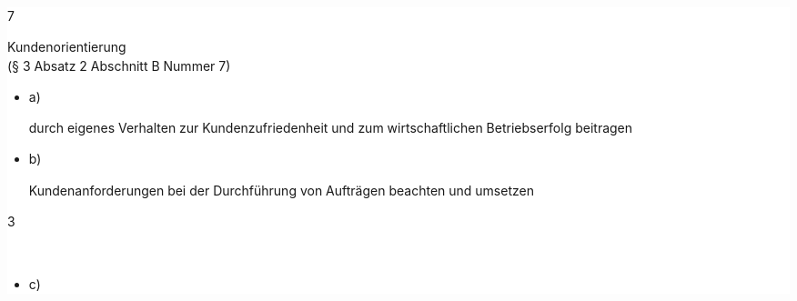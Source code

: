 </tr>

<tr>

<td style="border-right: 0.5pt solid ; border-bottom: 0.5pt solid ; " rowspan="2" align="left" valign="top" charoff="50">

7

</td>

<td style="border-right: 0.5pt solid ; border-bottom: 0.5pt solid ; " rowspan="2" align="left" valign="top" charoff="50">

Kundenorientierung  
(§ 3 Absatz 2 Abschnitt B Nummer 7)

</td>

<td style="border-right: 0.5pt solid ; border-bottom: 0.5pt solid ; " align="left" valign="top" charoff="50">

  - a)
    
    <div style="">
    
    durch eigenes Verhalten zur Kundenzufriedenheit und zum
    wirtschaftlichen Betriebserfolg beitragen
    
    </div>

  - b)
    
    <div style="">
    
    Kundenanforderungen bei der Durchführung von Aufträgen beachten und
    umsetzen
    
    </div>

</td>

<td style="border-right: 0.5pt solid ; border-bottom: 0.5pt solid ; " align="center" valign="middle" charoff="50">

3

</td>

<td style="border-bottom: 0.5pt solid ; " align="center" valign="top" charoff="50">

 

</td>

</tr>

<tr>

<td style="border-right: 0.5pt solid ; border-bottom: 0.5pt solid ; " align="left" valign="top" charoff="50">

  - c)
    